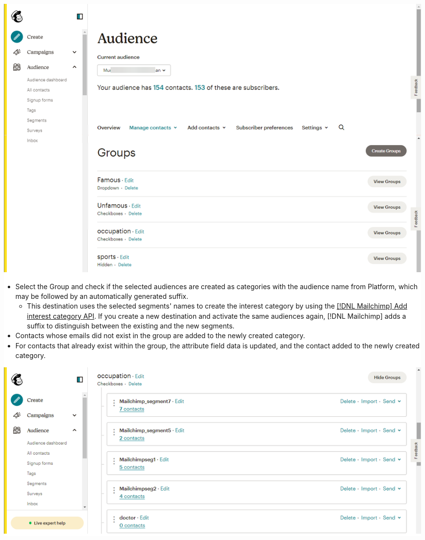![Mailchimp UI screenshot showing the Audience group page.](../../assets/catalog/email-marketing/mailchimp-interest-categories/audience-groups.png)

* Select the Group and check if the selected audiences are created as categories with the audience name from Platform, which may be followed by an automatically generated suffix.
  * This destination uses the selected segments' names to create the interest category by using the [[!DNL Mailchimp] Add interest category API](https://mailchimp.com/developer/marketing/api/interest-categories/add-interest-category/). If you create a new destination and activate the same audiences again, [!DNL Mailchimp] adds a suffix to distinguish between the existing and the new segments.
* Contacts whose emails did not exist in the group are added to the newly created category.
* For contacts that already exist within the group, the attribute field data is updated, and the contact added to the newly created category.

![Mailchimp UI screenshot showing the Audience group categories.](../../assets/catalog/email-marketing/mailchimp-interest-categories/audience-groups-category.png)
